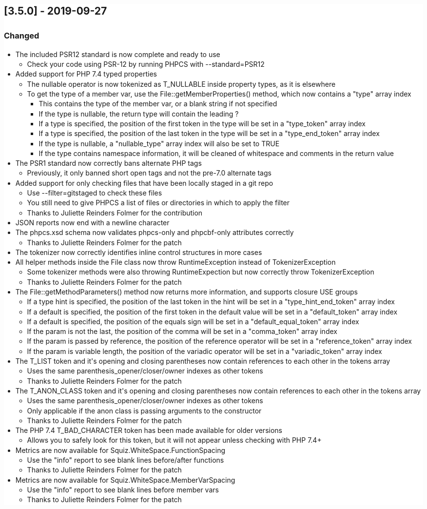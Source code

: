 ## [3.5.0] - 2019-09-27
### Changed
- The included PSR12 standard is now complete and ready to use
    - Check your code using PSR-12 by running PHPCS with --standard=PSR12
- Added support for PHP 7.4 typed properties
    - The nullable operator is now tokenized as T_NULLABLE inside property types, as it is elsewhere
    - To get the type of a member var, use the File::getMemberProperties() method, which now contains a "type" array index
        - This contains the type of the member var, or a blank string if not specified
        - If the type is nullable, the return type will contain the leading ?
        - If a type is specified, the position of the first token in the type will be set in a "type_token" array index
        - If a type is specified, the position of the last token in the type will be set in a "type_end_token" array index
        - If the type is nullable, a "nullable_type" array index will also be set to TRUE
        - If the type contains namespace information, it will be cleaned of whitespace and comments in the return value
- The PSR1 standard now correctly bans alternate PHP tags
    - Previously, it only banned short open tags and not the pre-7.0 alternate tags
- Added support for only checking files that have been locally staged in a git repo
    - Use --filter=gitstaged to check these files
    - You still need to give PHPCS a list of files or directories in which to apply the filter
    - Thanks to Juliette Reinders Folmer for the contribution
- JSON reports now end with a newline character
- The phpcs.xsd schema now validates phpcs-only and phpcbf-only attributes correctly
    - Thanks to Juliette Reinders Folmer for the patch
- The tokenizer now correctly identifies inline control structures in more cases
- All helper methods inside the File class now throw RuntimeException instead of TokenizerException
    - Some tokenizer methods were also throwing RuntimeExpection but now correctly throw TokenizerException
    - Thanks to Juliette Reinders Folmer for the patch
- The File::getMethodParameters() method now returns more information, and supports closure USE groups
    - If a type hint is specified, the position of the last token in the hint will be set in a "type_hint_end_token" array index
    - If a default is specified, the position of the first token in the default value will be set in a "default_token" array   index
    - If a default is specified, the position of the equals sign will be set in a "default_equal_token" array index
    - If the param is not the last, the position of the comma will be set in a "comma_token" array index
    - If the param is passed by reference, the position of the reference operator will be set in a "reference_token" array index
    - If the param is variable length, the position of the variadic operator will be set in a "variadic_token" array index
- The T_LIST token and it's opening and closing parentheses now contain references to each other in the tokens array
    - Uses the same parenthesis_opener/closer/owner indexes as other tokens
    - Thanks to Juliette Reinders Folmer for the patch
- The T_ANON_CLASS token and it's opening and closing parentheses now contain references to each other in the tokens array
    - Uses the same parenthesis_opener/closer/owner indexes as other tokens
    - Only applicable if the anon class is passing arguments to the constructor
    - Thanks to Juliette Reinders Folmer for the patch
- The PHP 7.4 T_BAD_CHARACTER token has been made available for older versions
    - Allows you to safely look for this token, but it will not appear unless checking with PHP 7.4+
- Metrics are now available for Squiz.WhiteSpace.FunctionSpacing
    - Use the "info" report to see blank lines before/after functions
    - Thanks to Juliette Reinders Folmer for the patch
- Metrics are now available for Squiz.WhiteSpace.MemberVarSpacing
    - Use the "info" report to see blank lines before member vars
    - Thanks to Juliette Reinders Folmer for the patch